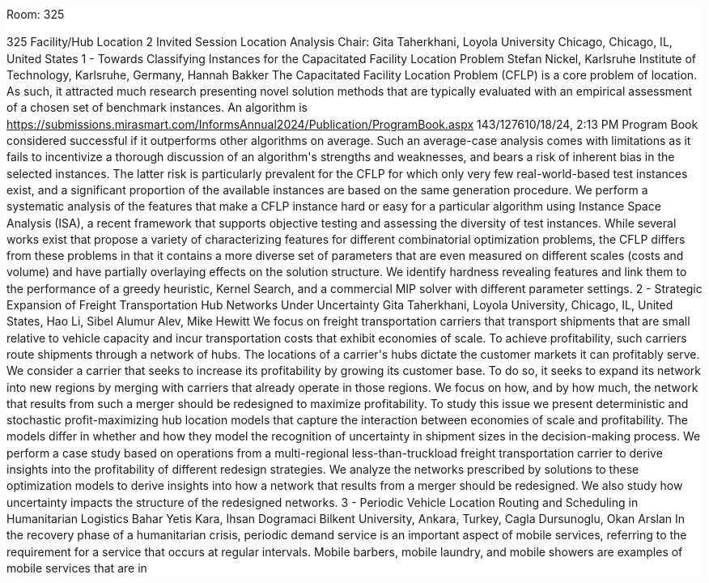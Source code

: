 Room: 325

325
Facility/Hub Location 2
Invited Session
Location Analysis
Chair: Gita Taherkhani, Loyola University Chicago, Chicago, IL, United States
1 - Towards Classifying Instances for the Capacitated Facility Location Problem
Stefan Nickel, Karlsruhe Institute of Technology, Karlsruhe, Germany, Hannah Bakker
The Capacitated Facility Location Problem (CFLP) is a core problem of location. As such, it attracted much research presenting novel
solution methods that are typically evaluated with an empirical assessment of a chosen set of benchmark instances. An algorithm is
https://submissions.mirasmart.com/InformsAnnual2024/Publication/ProgramBook.aspx 143/127610/18/24, 2:13 PM Program Book
considered successful if it outperforms other algorithms on average. Such an average-case analysis comes with limitations as it fails to
incentivize a thorough discussion of an algorithm's strengths and weaknesses, and bears a risk of inherent bias in the selected instances. The
latter risk is particularly prevalent for the CFLP for which only very few real-world-based test instances exist, and a significant proportion of
the available instances are based on the same generation procedure. We perform a systematic analysis of the features that make a CFLP
instance hard or easy for a particular algorithm using Instance Space Analysis (ISA), a recent framework that supports objective testing and
assessing the diversity of test instances. While several works exist that propose a variety of characterizing features for different combinatorial
optimization problems, the CFLP differs from these problems in that it contains a more diverse set of parameters that are even measured on
different scales (costs and volume) and have partially overlaying effects on the solution structure. We identify hardness revealing features and
link them to the performance of a greedy heuristic, Kernel Search, and a commercial MIP solver with different parameter settings.
2 - Strategic Expansion of Freight Transportation Hub Networks Under Uncertainty
Gita Taherkhani, Loyola University, Chicago, IL, United States, Hao Li, Sibel Alumur Alev, Mike Hewitt
We focus on freight transportation carriers that transport shipments that are small relative to vehicle capacity and incur transportation costs
that exhibit economies of scale. To achieve profitability, such carriers route shipments through a network of hubs. The locations of a carrier's
hubs dictate the customer markets it can profitably serve. We consider a carrier that seeks to increase its profitability by growing its customer
base. To do so, it seeks to expand its network into new regions by merging with carriers that already operate in those regions. We focus on
how, and by how much, the network that results from such a merger should be redesigned to maximize profitability. To study this issue we
present deterministic and stochastic profit-maximizing hub location models that capture the interaction between economies of scale and
profitability. The models differ in whether and how they model the recognition of uncertainty in shipment sizes in the decision-making
process. We perform a case study based on operations from a multi-regional less-than-truckload freight transportation carrier to derive
insights into the profitability of different redesign strategies. We analyze the networks prescribed by solutions to these optimization models to
derive insights into how a network that results from a merger should be redesigned. We also study how uncertainty impacts the structure of
the redesigned networks.
3 - Periodic Vehicle Location Routing and Scheduling in Humanitarian Logistics
Bahar Yetis Kara, Ihsan Dogramaci Bilkent University, Ankara, Turkey, Cagla Dursunoglu, Okan Arslan
In the recovery phase of a humanitarian crisis, periodic demand service is an important aspect of mobile services, referring to the requirement
for a service that occurs at regular intervals. Mobile barbers, mobile laundry, and mobile showers are examples of mobile services that are in